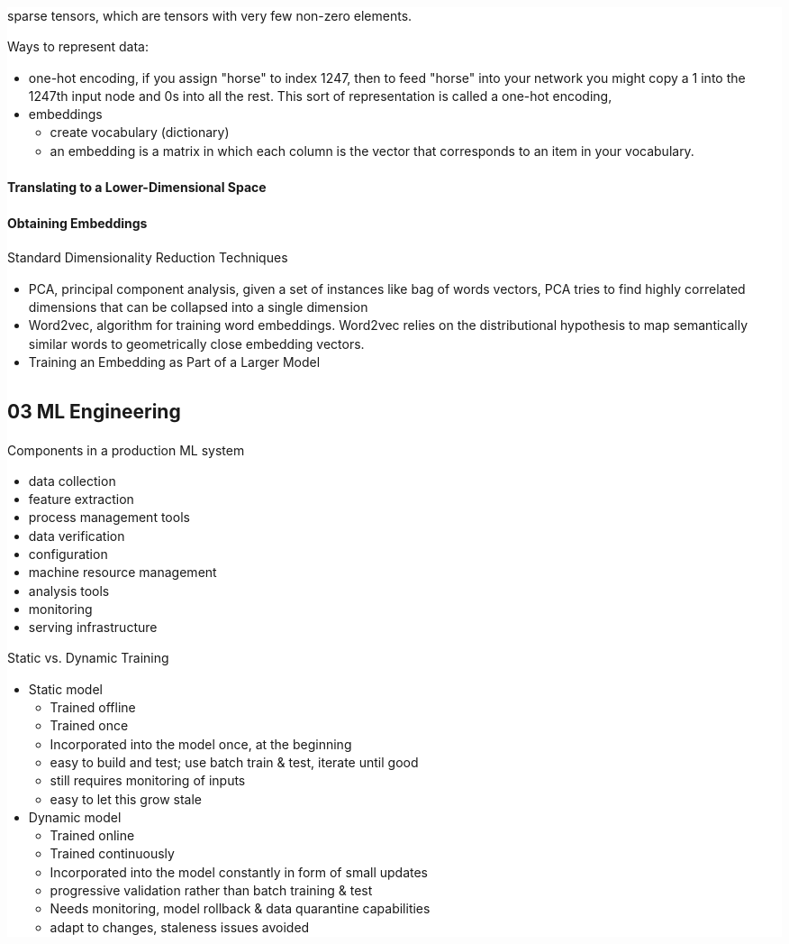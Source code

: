 sparse tensors, which are tensors with very few non-zero elements.

Ways to represent data:

* one-hot encoding, if you assign "horse" to index 1247, then to feed "horse" into your network you might copy a 1 into the 1247th input node and 0s into all the rest. This sort of representation is called a one-hot encoding,
* embeddings
  * create vocabulary (dictionary)
  * an embedding is a matrix in which each column is the vector that corresponds to an item in your vocabulary.

#### **Translating to a Lower-Dimensional Space**

#### **Obtaining Embeddings**

Standard Dimensionality Reduction Techniques

* PCA, principal component analysis, given a set of instances like bag of words vectors, PCA tries to find highly correlated dimensions that can be collapsed into a single dimension
* Word2vec, algorithm for training word embeddings. Word2vec relies on the distributional hypothesis to map semantically similar words to geometrically close embedding vectors.
* Training an Embedding as Part of a Larger Model

## **03 ML Engineering**

Components in a production ML system

* data collection
* feature extraction
* process management tools
* data verification
* configuration
* machine resource management
* analysis tools
* monitoring
* serving infrastructure

Static vs. Dynamic Training

* Static model
  * Trained offline
  * Trained once
  * Incorporated into the model once, at the beginning
  * easy to build and test; use batch train & test, iterate until good
  * still requires monitoring of inputs
  * easy to let this grow stale
* Dynamic model
  * Trained online
  * Trained continuously
  * Incorporated into the model constantly in form of small updates
  * progressive validation rather than batch training & test
  * Needs monitoring, model rollback & data quarantine capabilities
  * adapt to changes, staleness issues avoided
